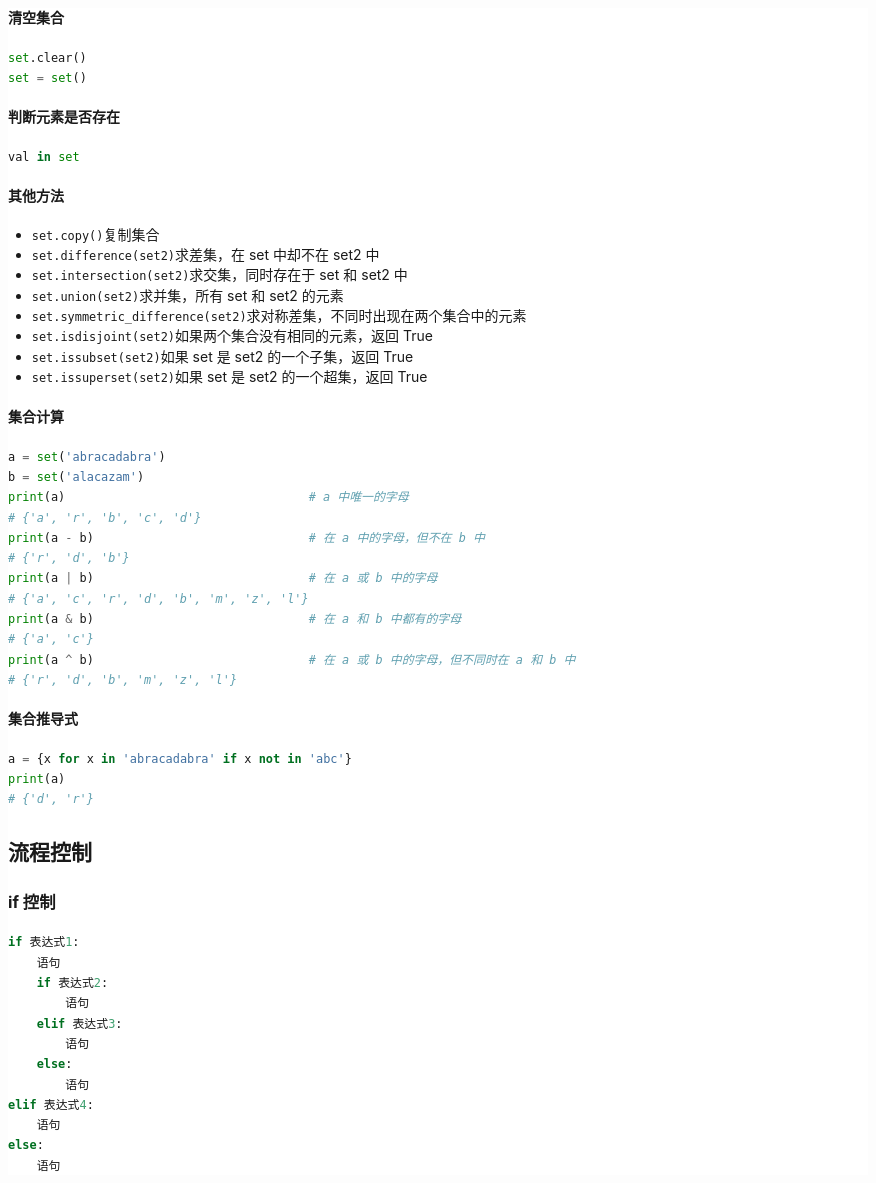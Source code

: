 #### 清空集合
```python
set.clear()
set = set()
```
<a name="pqJSo"></a>
#### 判断元素是否存在
```python
val in set
```
<a name="TSfMq"></a>
#### 其他方法

- `set.copy()`复制集合
- `set.difference(set2)`求差集，在 set 中却不在 set2 中
- `set.intersection(set2)`求交集，同时存在于 set 和 set2 中
- `set.union(set2)`求并集，所有 set 和 set2 的元素
- `set.symmetric_difference(set2)`求对称差集，不同时出现在两个集合中的元素
- `set.isdisjoint(set2)`如果两个集合没有相同的元素，返回 True
- `set.issubset(set2)`如果 set 是 set2 的一个子集，返回 True
- `set.issuperset(set2)`如果 set 是 set2 的一个超集，返回 True
<a name="tmD0c"></a>
#### 集合计算
```python
a = set('abracadabra')
b = set('alacazam')
print(a)                                  # a 中唯一的字母
# {'a', 'r', 'b', 'c', 'd'}
print(a - b)                              # 在 a 中的字母，但不在 b 中
# {'r', 'd', 'b'}
print(a | b)                              # 在 a 或 b 中的字母
# {'a', 'c', 'r', 'd', 'b', 'm', 'z', 'l'}
print(a & b)                              # 在 a 和 b 中都有的字母
# {'a', 'c'}
print(a ^ b)                              # 在 a 或 b 中的字母，但不同时在 a 和 b 中
# {'r', 'd', 'b', 'm', 'z', 'l'}
```
<a name="xUnBp"></a>
#### 集合推导式
```python
a = {x for x in 'abracadabra' if x not in 'abc'}
print(a)
# {'d', 'r'}
```
<a name="CxhBk"></a>
## 流程控制
<a name="iTwAx"></a>
### if 控制
```python
if 表达式1:
    语句
    if 表达式2:
        语句
    elif 表达式3:
        语句
    else:
        语句
elif 表达式4:
    语句
else:
    语句
```